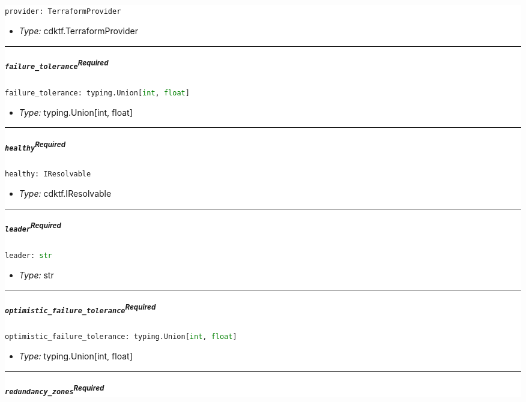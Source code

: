 ```python
provider: TerraformProvider
```

- *Type:* cdktf.TerraformProvider

---

##### `failure_tolerance`<sup>Required</sup> <a name="failure_tolerance" id="@cdktf/provider-vault.dataVaultRaftAutopilotState.DataVaultRaftAutopilotState.property.failureTolerance"></a>

```python
failure_tolerance: typing.Union[int, float]
```

- *Type:* typing.Union[int, float]

---

##### `healthy`<sup>Required</sup> <a name="healthy" id="@cdktf/provider-vault.dataVaultRaftAutopilotState.DataVaultRaftAutopilotState.property.healthy"></a>

```python
healthy: IResolvable
```

- *Type:* cdktf.IResolvable

---

##### `leader`<sup>Required</sup> <a name="leader" id="@cdktf/provider-vault.dataVaultRaftAutopilotState.DataVaultRaftAutopilotState.property.leader"></a>

```python
leader: str
```

- *Type:* str

---

##### `optimistic_failure_tolerance`<sup>Required</sup> <a name="optimistic_failure_tolerance" id="@cdktf/provider-vault.dataVaultRaftAutopilotState.DataVaultRaftAutopilotState.property.optimisticFailureTolerance"></a>

```python
optimistic_failure_tolerance: typing.Union[int, float]
```

- *Type:* typing.Union[int, float]

---

##### `redundancy_zones`<sup>Required</sup> <a name="redundancy_zones" id="@cdktf/provider-vault.dataVaultRaftAutopilotState.DataVaultRaftAutopilotState.property.redundancyZones"></a>
